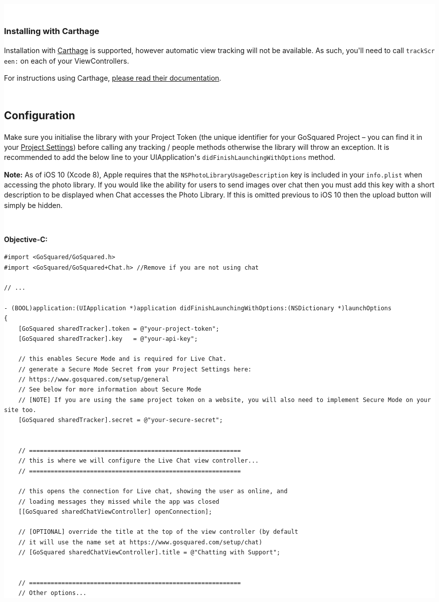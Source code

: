<br>

### Installing with Carthage

Installation with [Carthage](https://github.com/Carthage/Carthage) is supported, however automatic view tracking will not be available. As such, you'll need to call `trackScreen:` on each of your ViewControllers.

For instructions using Carthage, [please read their documentation](https://github.com/Carthage/Carthage).  
<br>


## Configuration

Make sure you initialise the library with your Project Token (the unique identifier for your GoSquared Project – you can find it in your [Project Settings](https://www.gosquared.com/setup/general)) before calling any tracking / people methods otherwise the library will throw an exception. It is recommended to add the below line to your UIApplication's `didFinishLaunchingWithOptions` method.

**Note:** As of iOS 10 (Xcode 8), Apple requires that the `NSPhotoLibraryUsageDescription` key is included in your `info.plist` when accessing the photo library. If you would like the ability for users to send images over chat then you must add this key with a short description to be displayed when Chat accesses the Photo Library. If this is omitted previous to iOS 10 then the upload button will simply be hidden.   

<br>

**Objective-C:**

```objc
#import <GoSquared/GoSquared.h>
#import <GoSquared/GoSquared+Chat.h> //Remove if you are not using chat

// ...

- (BOOL)application:(UIApplication *)application didFinishLaunchingWithOptions:(NSDictionary *)launchOptions
{
    [GoSquared sharedTracker].token = @"your-project-token";
    [GoSquared sharedTracker].key   = @"your-api-key";

    // this enables Secure Mode and is required for Live Chat.
    // generate a Secure Mode Secret from your Project Settings here:
    // https://www.gosquared.com/setup/general
    // See below for more information about Secure Mode
    // [NOTE] If you are using the same project token on a website, you will also need to implement Secure Mode on your site too.
    [GoSquared sharedTracker].secret = @"your-secure-secret";


    // ===========================================================
    // this is where we will configure the Live Chat view controller...
    // ===========================================================

    // this opens the connection for Live chat, showing the user as online, and
    // loading messages they missed while the app was closed
    [[GoSquared sharedChatViewController] openConnection];

    // [OPTIONAL] override the title at the top of the view controller (by default
    // it will use the name set at https://www.gosquared.com/setup/chat)
    // [GoSquared sharedChatViewController].title = @"Chatting with Support";


    // ===========================================================
    // Other options...
```